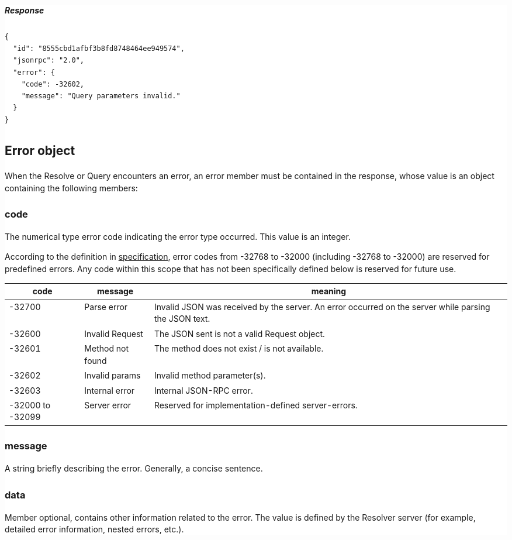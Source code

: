 ##### Response

```json5
{
  "id": "8555cbd1afbf3b8fd8748464ee949574",
  "jsonrpc": "2.0",
  "error": {
    "code": -32602,
    "message": "Query parameters invalid."
  }
}
```

## Error object

When the Resolve or Query encounters an error, an error member must be contained in the response, whose value is an object containing the following members:

### code

The numerical type error code indicating the error type occurred. This value is an integer.

According to the definition in [specification](https://www.jsonrpc.org/specification), error codes from -32768 to -32000 (including -32768 to -32000) are reserved for predefined errors. Any code within this scope that has not been specifically defined below is reserved for future use.

| code             | message          | meaning                                                                                               |
| ---------------- | ---------------- | ----------------------------------------------------------------------------------------------------- |
| -32700           | Parse error      | Invalid JSON was received by the server. An error occurred on the server while parsing the JSON text. |
| -32600           | Invalid Request  | The JSON sent is not a valid Request object.                                                          |
| -32601           | Method not found | The method does not exist / is not available.                                                         |
| -32602           | Invalid params   | Invalid method parameter(s).                                                                          |
| -32603           | Internal error   | Internal JSON-RPC error.                                                                              |
| -32000 to -32099 | Server error     | Reserved for implementation-defined server-errors.                                                    |

### message

A string briefly describing the error. Generally, a concise sentence.

### data

Member optional, contains other information related to the error. The value is defined by the Resolver server (for example, detailed error information, nested errors, etc.).
